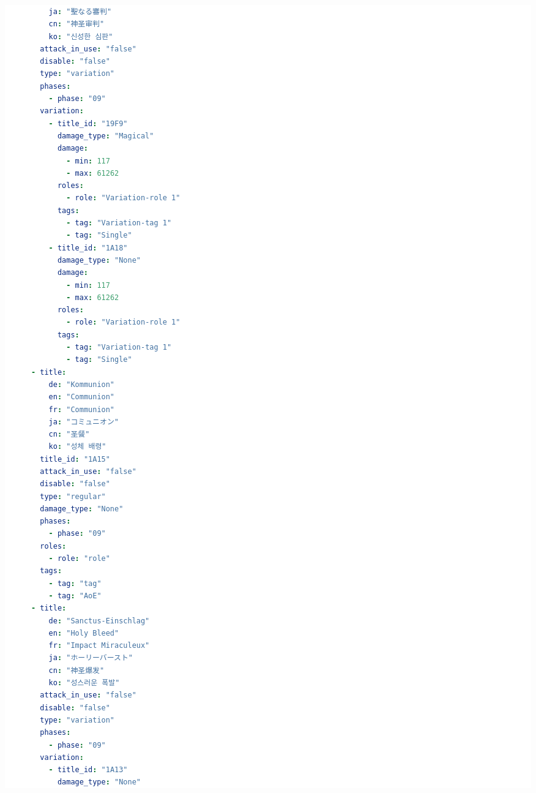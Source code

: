 ```yaml
          ja: "聖なる審判"
          cn: "神圣审判"
          ko: "신성한 심판"
        attack_in_use: "false"
        disable: "false"
        type: "variation"
        phases:
          - phase: "09"
        variation:
          - title_id: "19F9"
            damage_type: "Magical"
            damage:
              - min: 117
              - max: 61262
            roles:
              - role: "Variation-role 1"
            tags:
              - tag: "Variation-tag 1"
              - tag: "Single"
          - title_id: "1A18"
            damage_type: "None"
            damage:
              - min: 117
              - max: 61262
            roles:
              - role: "Variation-role 1"
            tags:
              - tag: "Variation-tag 1"
              - tag: "Single"
      - title:
          de: "Kommunion"
          en: "Communion"
          fr: "Communion"
          ja: "コミュニオン"
          cn: "圣餐"
          ko: "성체 배령"
        title_id: "1A15"
        attack_in_use: "false"
        disable: "false"
        type: "regular"
        damage_type: "None"
        phases:
          - phase: "09"
        roles:
          - role: "role"
        tags:
          - tag: "tag"
          - tag: "AoE"
      - title:
          de: "Sanctus-Einschlag"
          en: "Holy Bleed"
          fr: "Impact Miraculeux"
          ja: "ホーリーバースト"
          cn: "神圣爆发"
          ko: "성스러운 폭발"
        attack_in_use: "false"
        disable: "false"
        type: "variation"
        phases:
          - phase: "09"
        variation:
          - title_id: "1A13"
            damage_type: "None"
```